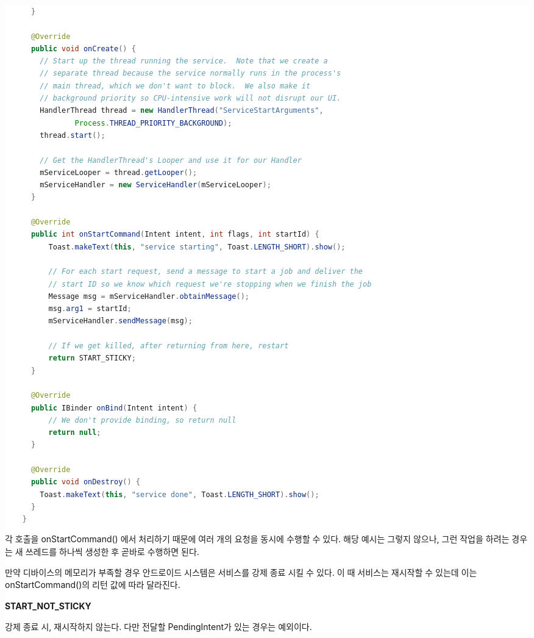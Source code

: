 ```java
      }
    
      @Override
      public void onCreate() {
        // Start up the thread running the service.  Note that we create a
        // separate thread because the service normally runs in the process's
        // main thread, which we don't want to block.  We also make it
        // background priority so CPU-intensive work will not disrupt our UI.
        HandlerThread thread = new HandlerThread("ServiceStartArguments",
                Process.THREAD_PRIORITY_BACKGROUND);
        thread.start();
    
        // Get the HandlerThread's Looper and use it for our Handler
        mServiceLooper = thread.getLooper();
        mServiceHandler = new ServiceHandler(mServiceLooper);
      }
    
      @Override
      public int onStartCommand(Intent intent, int flags, int startId) {
          Toast.makeText(this, "service starting", Toast.LENGTH_SHORT).show();
    
          // For each start request, send a message to start a job and deliver the
          // start ID so we know which request we're stopping when we finish the job
          Message msg = mServiceHandler.obtainMessage();
          msg.arg1 = startId;
          mServiceHandler.sendMessage(msg);
    
          // If we get killed, after returning from here, restart
          return START_STICKY;
      }
    
      @Override
      public IBinder onBind(Intent intent) {
          // We don't provide binding, so return null
          return null;
      }
    
      @Override
      public void onDestroy() {
        Toast.makeText(this, "service done", Toast.LENGTH_SHORT).show();
      }
    }
```
각 호출을 onStartCommand() 에서 처리하기 때문에 여러 개의 요청을 동시에 수행할 수 있다. 해당 예시는 그렇지 않으나, 그런 작업을 하려는 경우는 새 쓰레드를 하나씩 생성한 후 곧바로 수행하면 된다.

만약 디바이스의 메모리가 부족할 경우 안드로이드 시스템은 서비스를 강제 종료 시킬 수 있다. 이 때 서비스는 재시작할 수 있는데 이는 onStartCommand()의 리턴 값에 따라 달라진다.

**START_NOT_STICKY**

강제 종료 시, 재시작하지 않는다. 다만 전달할 PendingIntent가 있는 경우는 예외이다.
